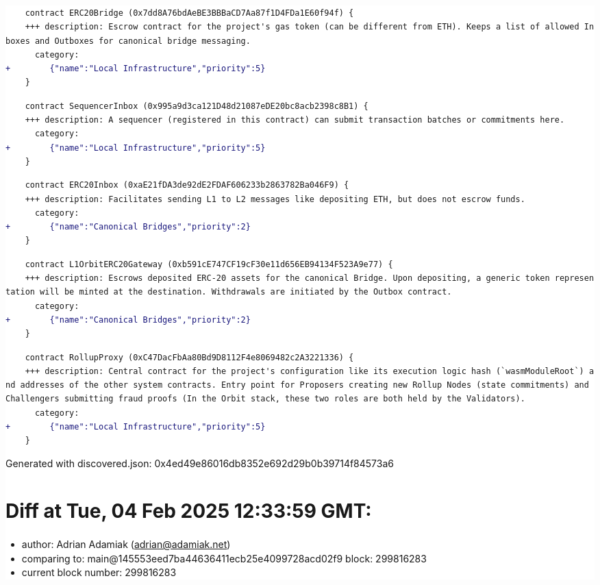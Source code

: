 ```diff
    contract ERC20Bridge (0x7dd8A76bdAeBE3BBBaCD7Aa87f1D4FDa1E60f94f) {
    +++ description: Escrow contract for the project's gas token (can be different from ETH). Keeps a list of allowed Inboxes and Outboxes for canonical bridge messaging.
      category:
+        {"name":"Local Infrastructure","priority":5}
    }
```

```diff
    contract SequencerInbox (0x995a9d3ca121D48d21087eDE20bc8acb2398c8B1) {
    +++ description: A sequencer (registered in this contract) can submit transaction batches or commitments here.
      category:
+        {"name":"Local Infrastructure","priority":5}
    }
```

```diff
    contract ERC20Inbox (0xaE21fDA3de92dE2FDAF606233b2863782Ba046F9) {
    +++ description: Facilitates sending L1 to L2 messages like depositing ETH, but does not escrow funds.
      category:
+        {"name":"Canonical Bridges","priority":2}
    }
```

```diff
    contract L1OrbitERC20Gateway (0xb591cE747CF19cF30e11d656EB94134F523A9e77) {
    +++ description: Escrows deposited ERC-20 assets for the canonical Bridge. Upon depositing, a generic token representation will be minted at the destination. Withdrawals are initiated by the Outbox contract.
      category:
+        {"name":"Canonical Bridges","priority":2}
    }
```

```diff
    contract RollupProxy (0xC47DacFbAa80Bd9D8112F4e8069482c2A3221336) {
    +++ description: Central contract for the project's configuration like its execution logic hash (`wasmModuleRoot`) and addresses of the other system contracts. Entry point for Proposers creating new Rollup Nodes (state commitments) and Challengers submitting fraud proofs (In the Orbit stack, these two roles are both held by the Validators).
      category:
+        {"name":"Local Infrastructure","priority":5}
    }
```

Generated with discovered.json: 0x4ed49e86016db8352e692d29b0b39714f84573a6

# Diff at Tue, 04 Feb 2025 12:33:59 GMT:

- author: Adrian Adamiak (<adrian@adamiak.net>)
- comparing to: main@145553eed7ba44636411ecb25e4099728acd02f9 block: 299816283
- current block number: 299816283
